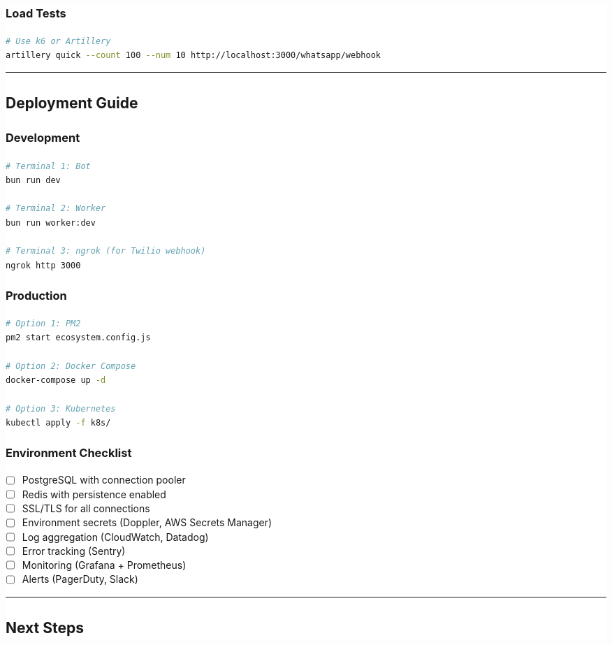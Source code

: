 ### Load Tests

```bash
# Use k6 or Artillery
artillery quick --count 100 --num 10 http://localhost:3000/whatsapp/webhook
```

---

## Deployment Guide

### Development

```bash
# Terminal 1: Bot
bun run dev

# Terminal 2: Worker  
bun run worker:dev

# Terminal 3: ngrok (for Twilio webhook)
ngrok http 3000
```

### Production

```bash
# Option 1: PM2
pm2 start ecosystem.config.js

# Option 2: Docker Compose
docker-compose up -d

# Option 3: Kubernetes
kubectl apply -f k8s/
```

### Environment Checklist

- [ ] PostgreSQL with connection pooler
- [ ] Redis with persistence enabled
- [ ] SSL/TLS for all connections
- [ ] Environment secrets (Doppler, AWS Secrets Manager)
- [ ] Log aggregation (CloudWatch, Datadog)
- [ ] Error tracking (Sentry)
- [ ] Monitoring (Grafana + Prometheus)
- [ ] Alerts (PagerDuty, Slack)

---

## Next Steps
